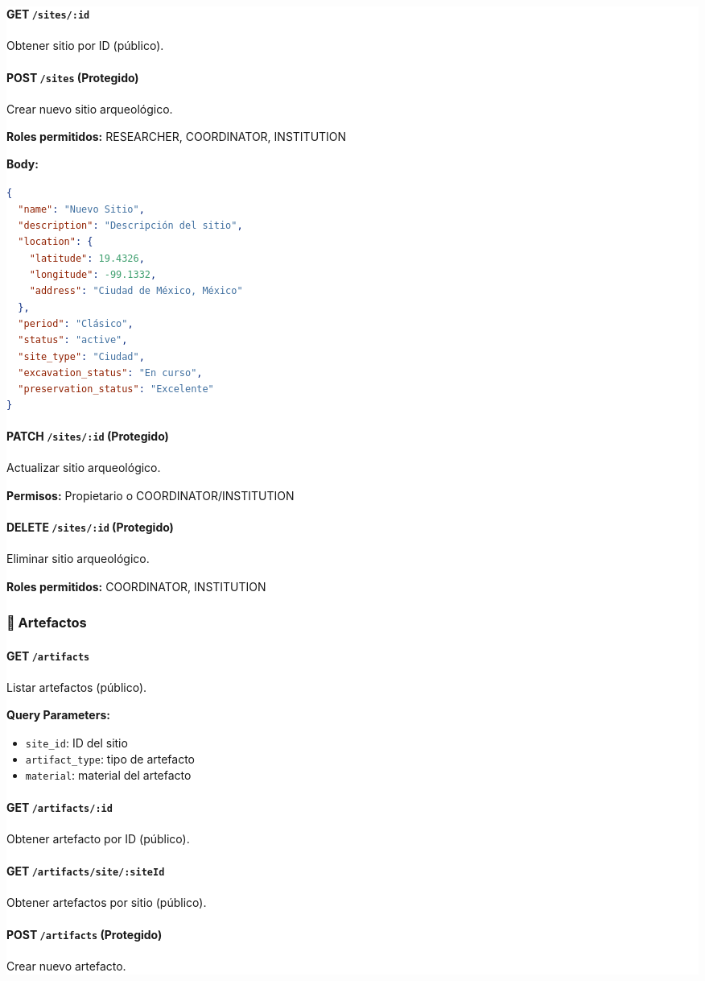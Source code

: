 #### GET `/sites/:id`
Obtener sitio por ID (público).

#### POST `/sites` (Protegido)
Crear nuevo sitio arqueológico.

**Roles permitidos:** RESEARCHER, COORDINATOR, INSTITUTION

**Body:**
```json
{
  "name": "Nuevo Sitio",
  "description": "Descripción del sitio",
  "location": {
    "latitude": 19.4326,
    "longitude": -99.1332,
    "address": "Ciudad de México, México"
  },
  "period": "Clásico",
  "status": "active",
  "site_type": "Ciudad",
  "excavation_status": "En curso",
  "preservation_status": "Excelente"
}
```

#### PATCH `/sites/:id` (Protegido)
Actualizar sitio arqueológico.

**Permisos:** Propietario o COORDINATOR/INSTITUTION

#### DELETE `/sites/:id` (Protegido)
Eliminar sitio arqueológico.

**Roles permitidos:** COORDINATOR, INSTITUTION

### 🏺 Artefactos

#### GET `/artifacts`
Listar artefactos (público).

**Query Parameters:**
- `site_id`: ID del sitio
- `artifact_type`: tipo de artefacto
- `material`: material del artefacto

#### GET `/artifacts/:id`
Obtener artefacto por ID (público).

#### GET `/artifacts/site/:siteId`
Obtener artefactos por sitio (público).

#### POST `/artifacts` (Protegido)
Crear nuevo artefacto.

